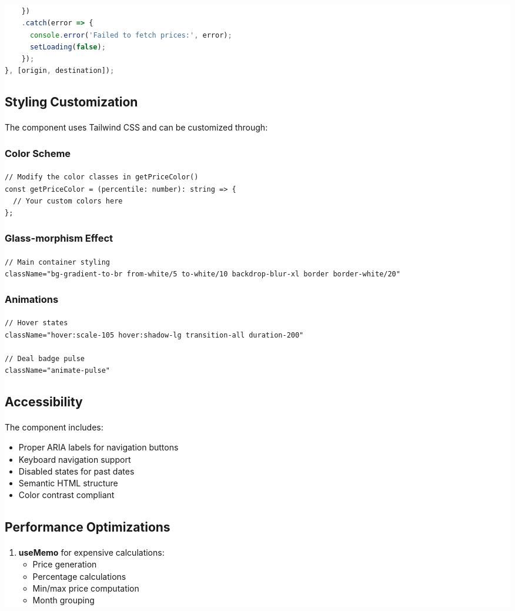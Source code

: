 ```typescript
    })
    .catch(error => {
      console.error('Failed to fetch prices:', error);
      setLoading(false);
    });
}, [origin, destination]);
```

## Styling Customization

The component uses Tailwind CSS and can be customized through:

### Color Scheme
```tsx
// Modify the color classes in getPriceColor()
const getPriceColor = (percentile: number): string => {
  // Your custom colors here
};
```

### Glass-morphism Effect
```tsx
// Main container styling
className="bg-gradient-to-br from-white/5 to-white/10 backdrop-blur-xl border border-white/20"
```

### Animations
```tsx
// Hover states
className="hover:scale-105 hover:shadow-lg transition-all duration-200"

// Deal badge pulse
className="animate-pulse"
```

## Accessibility

The component includes:
- Proper ARIA labels for navigation buttons
- Keyboard navigation support
- Disabled states for past dates
- Semantic HTML structure
- Color contrast compliant

## Performance Optimizations

1. **useMemo** for expensive calculations:
   - Price generation
   - Percentage calculations
   - Min/max price computation
   - Month grouping
